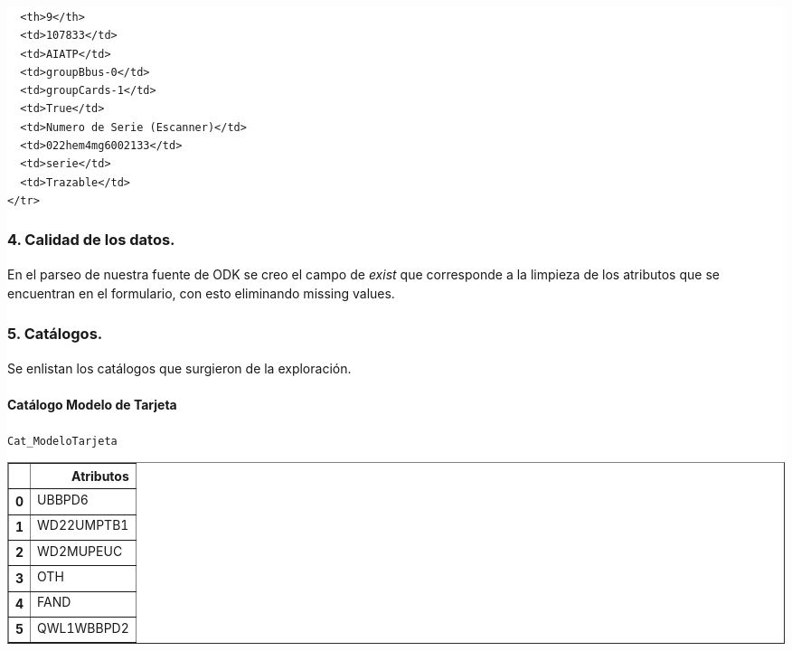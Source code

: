       <th>9</th>
      <td>107833</td>
      <td>AIATP</td>
      <td>groupBbus-0</td>
      <td>groupCards-1</td>
      <td>True</td>
      <td>Numero de Serie (Escanner)</td>
      <td>022hem4mg6002133</td>
      <td>serie</td>
      <td>Trazable</td>
    </tr>
  </tbody>
</table>
</div>



### 4. Calidad de los datos.
En el parseo de nuestra fuente de ODK se creo el campo de *exist* que corresponde a la limpieza de los atributos que se encuentran en el formulario, con esto eliminando missing values.

### 5. Catálogos.
Se enlistan los catálogos que surgieron de la exploración. 

#### Catálogo Modelo de Tarjeta


```python
Cat_ModeloTarjeta
```




<div>
<table border="1" class="dataframe">
  <thead>
    <tr style="text-align: right;">
      <th></th>
      <th>Atributos</th>
    </tr>
  </thead>
  <tbody>
    <tr>
      <th>0</th>
      <td>UBBPD6</td>
    </tr>
    <tr>
      <th>1</th>
      <td>WD22UMPTB1</td>
    </tr>
    <tr>
      <th>2</th>
      <td>WD2MUPEUC</td>
    </tr>
    <tr>
      <th>3</th>
      <td>OTH</td>
    </tr>
    <tr>
      <th>4</th>
      <td>FAND</td>
    </tr>
    <tr>
      <th>5</th>
      <td>QWL1WBBPD2</td>
    </tr>